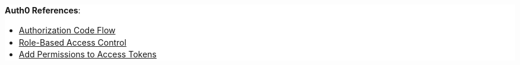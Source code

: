 
**Auth0 References**:
- [Authorization Code Flow](https://auth0.com/docs/get-started/authentication-and-authorization-flow/authorization-code-flow)
- [Role-Based Access Control](https://auth0.com/docs/manage-users/access-control/rbac)
- [Add Permissions to Access Tokens](https://auth0.com/docs/secure/tokens/access-tokens/get-access-tokens#control-the-contents-of-access-tokens)

